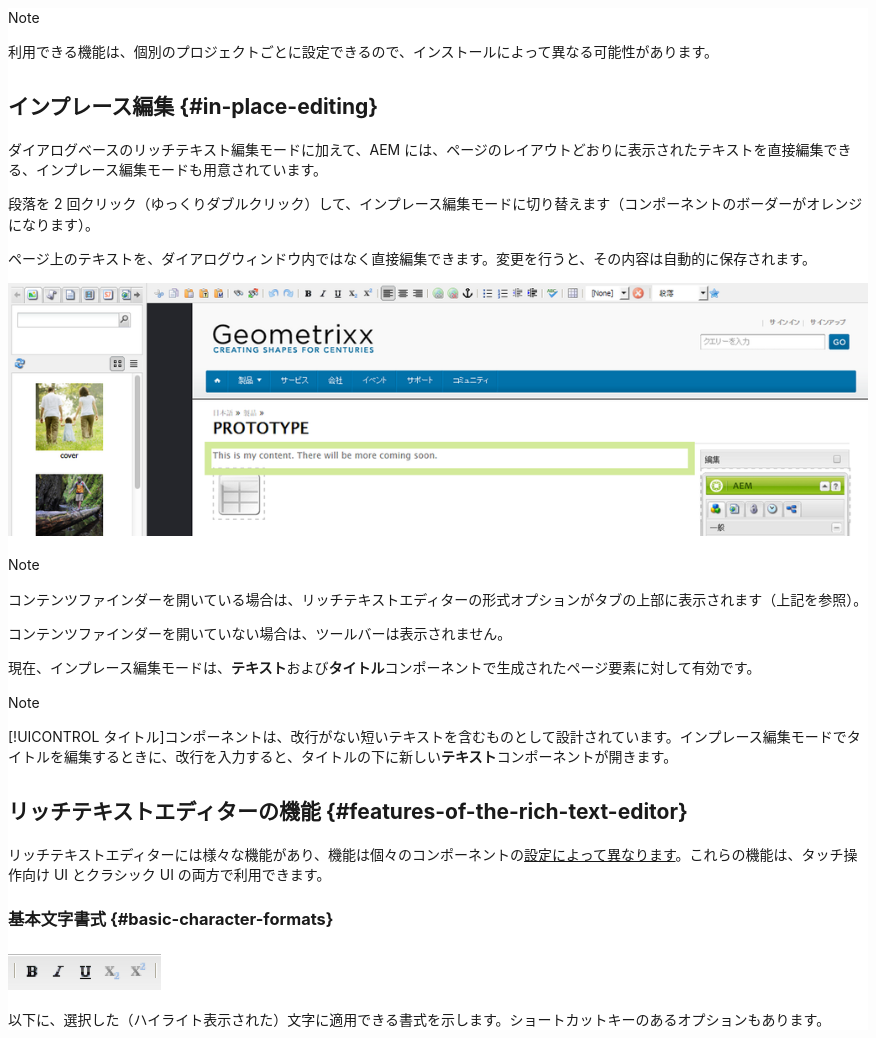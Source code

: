 >[!NOTE]
>
>利用できる機能は、個別のプロジェクトごとに設定できるので、インストールによって異なる可能性があります。

## インプレース編集 {#in-place-editing}

ダイアログベースのリッチテキスト編集モードに加えて、AEM には、ページのレイアウトどおりに表示されたテキストを直接編集できる、インプレース編集モードも用意されています。

段落を 2 回クリック（ゆっくりダブルクリック）して、インプレース編集モードに切り替えます（コンポーネントのボーダーがオレンジになります）。

ページ上のテキストを、ダイアログウィンドウ内ではなく直接編集できます。変更を行うと、その内容は自動的に保存されます。

![cq55_rte_inlineediting](assets/cq55_rte_inlineediting.png)

>[!NOTE]
>
>コンテンツファインダーを開いている場合は、リッチテキストエディターの形式オプションがタブの上部に表示されます（上記を参照）。
>
>コンテンツファインダーを開いていない場合は、ツールバーは表示されません。

現在、インプレース編集モードは、**テキスト**&#x200B;および&#x200B;**タイトル**&#x200B;コンポーネントで生成されたページ要素に対して有効です。

>[!NOTE]
>
>[!UICONTROL タイトル]コンポーネントは、改行がない短いテキストを含むものとして設計されています。インプレース編集モードでタイトルを編集するときに、改行を入力すると、タイトルの下に新しい&#x200B;**テキスト**&#x200B;コンポーネントが開きます。

## リッチテキストエディターの機能 {#features-of-the-rich-text-editor}

リッチテキストエディターには様々な機能があり、機能は個々のコンポーネントの[設定によって異なります](/help/sites-administering/rich-text-editor.md)。これらの機能は、タッチ操作向け UI とクラシック UI の両方で利用できます。

### 基本文字書式 {#basic-character-formats}

![文字書式ツールバー](do-not-localize/cq55_rte_basicchars.png)

以下に、選択した（ハイライト表示された）文字に適用できる書式を示します。ショートカットキーのあるオプションもあります。
